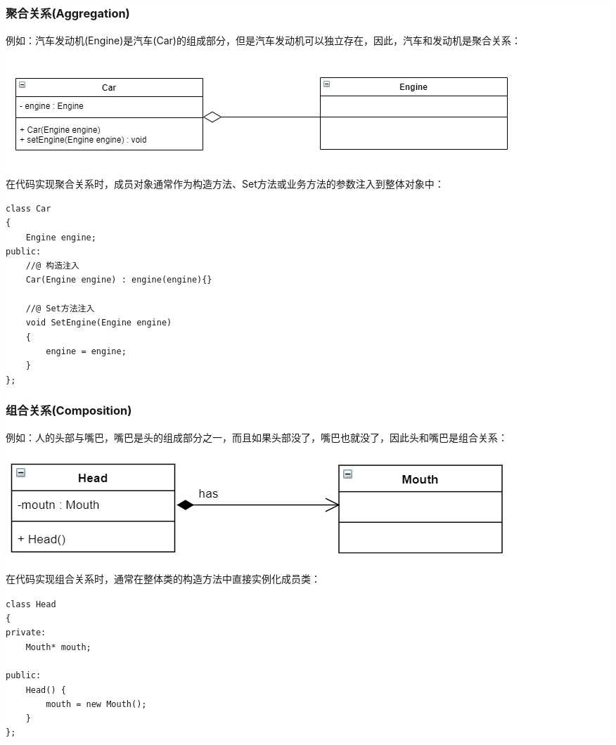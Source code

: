 
### 聚合关系(Aggregation)

例如：汽车发动机(Engine)是汽车(Car)的组成部分，但是汽车发动机可以独立存在，因此，汽车和发动机是聚合关系：

![](../img/aggregation.png)

在代码实现聚合关系时，成员对象通常作为构造方法、Set方法或业务方法的参数注入到整体对象中：

```
class Car
{
	Engine engine;
public:
	//@ 构造注入
	Car(Engine engine) : engine(engine){}

	//@ Set方法注入
	void SetEngine(Engine engine)
	{
		engine = engine;
	}
};
```

### 组合关系(Composition)

例如：人的头部与嘴巴，嘴巴是头的组成部分之一，而且如果头部没了，嘴巴也就没了，因此头和嘴巴是组合关系：

![](../img/composition.png)

在代码实现组合关系时，通常在整体类的构造方法中直接实例化成员类：

```
class Head
{
private:
	Mouth* mouth;

public:
	Head() {
		mouth = new Mouth();
	}
};
```
